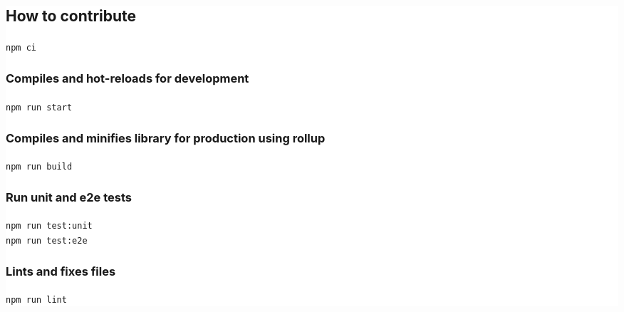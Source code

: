 ## How to contribute

```sh
npm ci
```

### Compiles and hot-reloads for development

```sh
npm run start
```

### Compiles and minifies library for production using rollup

```sh
npm run build
```

### Run unit and e2e tests

```sh
npm run test:unit
npm run test:e2e
```

### Lints and fixes files

```sh
npm run lint
```
